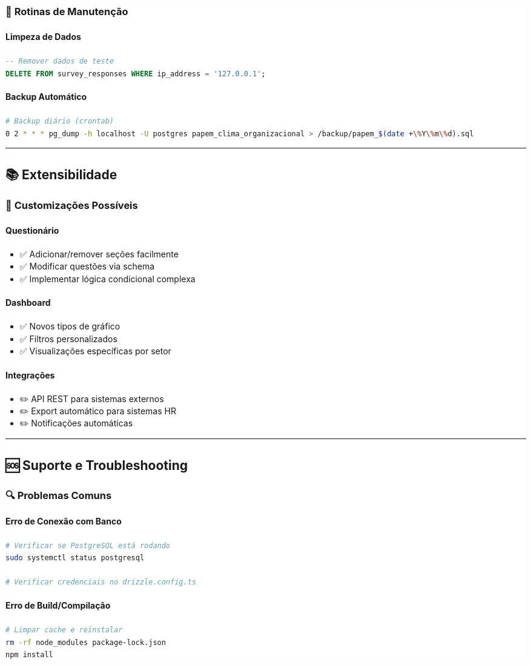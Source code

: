 ### 🧹 **Rotinas de Manutenção**

#### **Limpeza de Dados**
```sql
-- Remover dados de teste
DELETE FROM survey_responses WHERE ip_address = '127.0.0.1';
```

#### **Backup Automático**
```bash
# Backup diário (crontab)
0 2 * * * pg_dump -h localhost -U postgres papem_clima_organizacional > /backup/papem_$(date +\%Y\%m\%d).sql
```

---

## 📚 Extensibilidade

### 🔧 **Customizações Possíveis**

#### **Questionário**
- ✅ Adicionar/remover seções facilmente
- ✅ Modificar questões via schema
- ✅ Implementar lógica condicional complexa

#### **Dashboard**
- ✅ Novos tipos de gráfico
- ✅ Filtros personalizados
- ✅ Visualizações específicas por setor

#### **Integrações**
- ✏️ API REST para sistemas externos
- ✏️ Export automático para sistemas HR
- ✏️ Notificações automáticas

---

## 🆘 Suporte e Troubleshooting

### 🔍 **Problemas Comuns**

#### **Erro de Conexão com Banco**
```bash
# Verificar se PostgreSQL está rodando
sudo systemctl status postgresql

# Verificar credenciais no drizzle.config.ts
```

#### **Erro de Build/Compilação**
```bash
# Limpar cache e reinstalar
rm -rf node_modules package-lock.json
npm install
```
